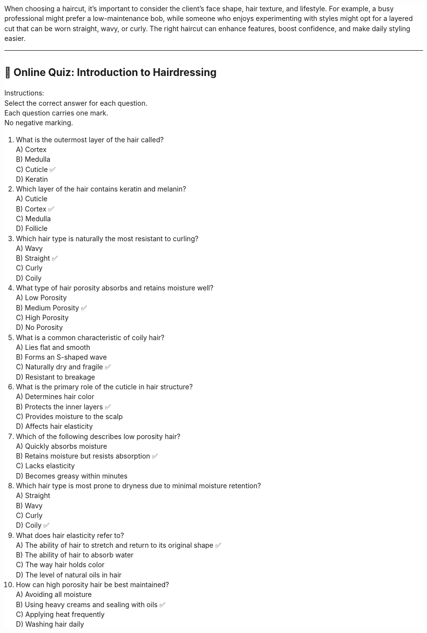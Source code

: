 When choosing a haircut, it’s important to consider the client’s face shape, hair texture, and lifestyle. For example, a busy professional might prefer a low-maintenance bob, while someone who enjoys experimenting with styles might opt for a layered cut that can be worn straight, wavy, or curly. The right haircut can enhance features, boost confidence, and make daily styling easier.

---

## **📝 Online Quiz: Introduction to Hairdressing**

Instructions:  
Select the correct answer for each question.  
Each question carries one mark.  
No negative marking.

1. What is the outermost layer of the hair called?  
   A) Cortex  
   B) Medulla  
   C) Cuticle ✅  
   D) Keratin  
2. Which layer of the hair contains keratin and melanin?  
   A) Cuticle  
   B) Cortex ✅  
   C) Medulla  
   D) Follicle  
3. Which hair type is naturally the most resistant to curling?  
   A) Wavy  
   B) Straight ✅  
   C) Curly  
   D) Coily  
4. What type of hair porosity absorbs and retains moisture well?  
   A) Low Porosity  
   B) Medium Porosity ✅  
   C) High Porosity  
   D) No Porosity  
5. What is a common characteristic of coily hair?  
   A) Lies flat and smooth  
   B) Forms an S-shaped wave  
   C) Naturally dry and fragile ✅  
   D) Resistant to breakage  
6. What is the primary role of the cuticle in hair structure?  
   A) Determines hair color  
   B) Protects the inner layers ✅  
   C) Provides moisture to the scalp  
   D) Affects hair elasticity  
7. Which of the following describes low porosity hair?  
   A) Quickly absorbs moisture  
   B) Retains moisture but resists absorption ✅  
   C) Lacks elasticity  
   D) Becomes greasy within minutes  
8. Which hair type is most prone to dryness due to minimal moisture retention?  
   A) Straight  
   B) Wavy  
   C) Curly  
   D) Coily ✅  
9. What does hair elasticity refer to?  
   A) The ability of hair to stretch and return to its original shape ✅  
   B) The ability of hair to absorb water  
   C) The way hair holds color  
   D) The level of natural oils in hair  
10. How can high porosity hair be best maintained?  
    A) Avoiding all moisture  
    B) Using heavy creams and sealing with oils ✅  
    C) Applying heat frequently  
    D) Washing hair daily